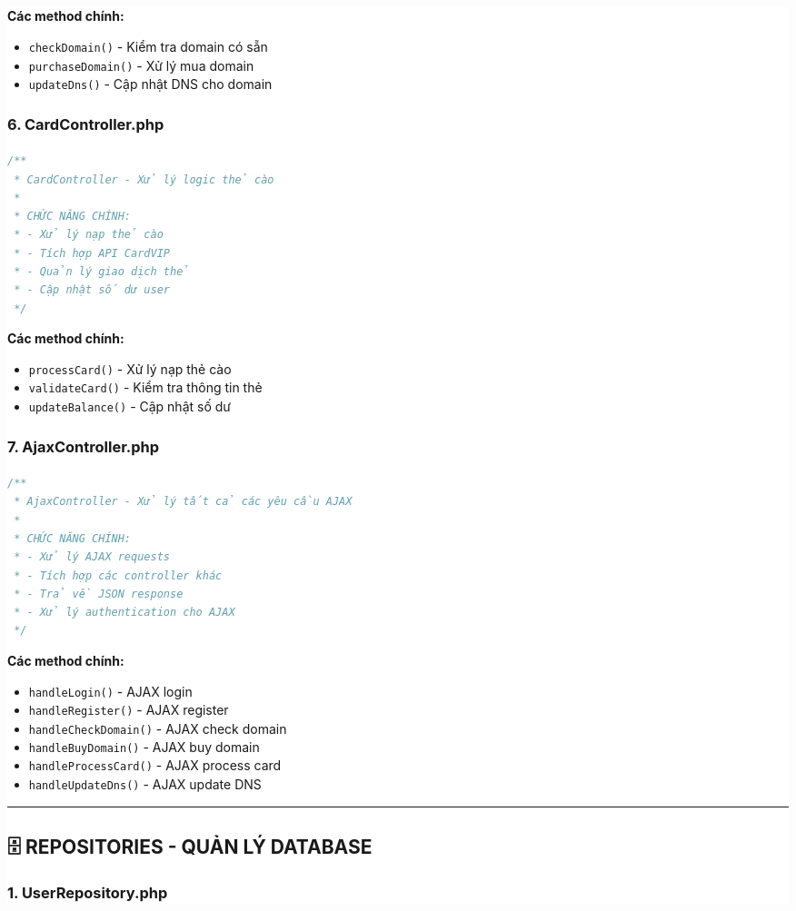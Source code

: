 **Các method chính:**

- `checkDomain()` - Kiểm tra domain có sẵn
- `purchaseDomain()` - Xử lý mua domain
- `updateDns()` - Cập nhật DNS cho domain

### **6. CardController.php**

```php
/**
 * CardController - Xử lý logic thẻ cào
 *
 * CHỨC NĂNG CHÍNH:
 * - Xử lý nạp thẻ cào
 * - Tích hợp API CardVIP
 * - Quản lý giao dịch thẻ
 * - Cập nhật số dư user
 */
```

**Các method chính:**

- `processCard()` - Xử lý nạp thẻ cào
- `validateCard()` - Kiểm tra thông tin thẻ
- `updateBalance()` - Cập nhật số dư

### **7. AjaxController.php**

```php
/**
 * AjaxController - Xử lý tất cả các yêu cầu AJAX
 *
 * CHỨC NĂNG CHÍNH:
 * - Xử lý AJAX requests
 * - Tích hợp các controller khác
 * - Trả về JSON response
 * - Xử lý authentication cho AJAX
 */
```

**Các method chính:**

- `handleLogin()` - AJAX login
- `handleRegister()` - AJAX register
- `handleCheckDomain()` - AJAX check domain
- `handleBuyDomain()` - AJAX buy domain
- `handleProcessCard()` - AJAX process card
- `handleUpdateDns()` - AJAX update DNS

---

## 🗄️ **REPOSITORIES - QUẢN LÝ DATABASE**

### **1. UserRepository.php**
